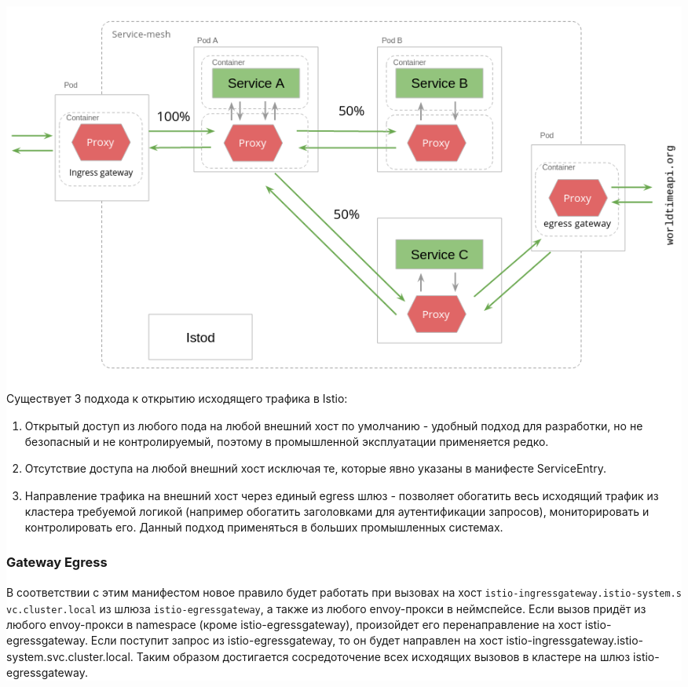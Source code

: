 ![schema.png](examples/egress/schema.png)

Существует 3 подхода к открытию исходящего трафика в Istio:

1) Открытый доступ из любого пода на любой внешний хост по умолчанию - удобный подход для разработки, но не безопасный и
   не
   контролируемый, поэтому в промышленной эксплуатации применяется редко.

2) Отсутствие доступа на любой внешний хост исключая те, которые явно указаны в манифесте ServiceEntry.

3) Направление трафика на внешний хост через единый egress шлюз - позволяет обогатить весь исходящий трафик из кластера
   требуемой логикой (например обогатить заголовками для аутентификации запросов), мониторировать и контролировать его.
   Данный подход применяться в больших промышленных системах.

### Gateway Egress

В соответствии с этим манифестом новое правило будет работать при вызовах на хост
`istio-ingressgateway.istio-system.svc.cluster.local` из шлюза `istio-egressgateway`, а также из любого envoy-прокси в
неймспейсе.
Если вызов придёт из любого envoy-прокси в namespace (кроме istio-egressgateway), произойдет его
перенаправление на хост istio-egressgateway.
Если поступит запрос из istio-egressgateway, то он будет направлен на хост
istio-ingressgateway.istio-system.svc.cluster.local. Таким образом достигается сосредоточение всех исходящих вызовов в
кластере на шлюз istio-egressgateway.
